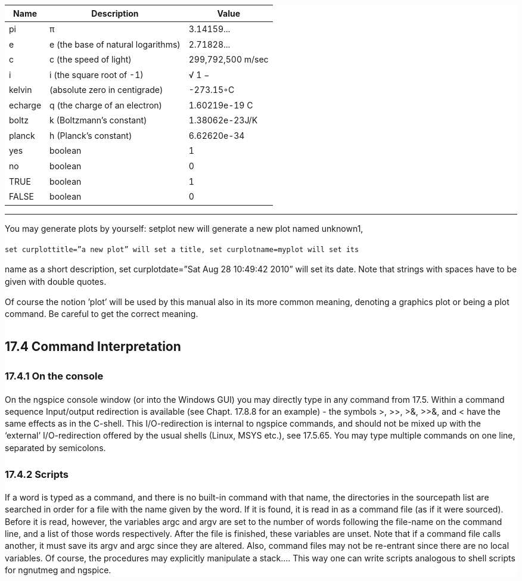 |Name|Description|Value|
|---|---|---|
|pi|π|3.14159...|
|e|e (the base of natural logarithms)|2.71828...|
|c|c (the speed of light)|299,792,500 m/sec|
|i|i (the square root of -1)|√ 1 −|
|kelvin|(absolute zero in centigrade)|-273.15◦C|
|echarge|q (the charge of an electron)|1.60219e-19 C|
|boltz|k (Boltzmann’s constant)|1.38062e-23J/K|
|planck|h (Planck’s constant)|6.62620e-34|
|yes|boolean|1|
|no|boolean|0|
|TRUE|boolean|1|
|FALSE|boolean|0|


-----

You may generate plots by yourself: setplot new will generate a new plot named unknown1,
```
set curplottitle=”a new plot” will set a title, set curplotname=myplot will set its

```
name as a short description, set curplotdate=”Sat Aug 28 10:49:42 2010” will set its
date. Note that strings with spaces have to be given with double quotes.

Of course the notion ’plot’ will be used by this manual also in its more common meaning,
denoting a graphics plot or being a plot command. Be careful to get the correct meaning.

## 17.4 Command Interpretation

### 17.4.1 On the console

On the ngspice console window (or into the Windows GUI) you may directly type in any command from 17.5. Within a command sequence Input/output redirection is available (see Chapt.
17.8.8 for an example) - the symbols >, >>, >&, >>&, and < have the same effects as in the
C-shell. This I/O-redirection is internal to ngspice commands, and should not be mixed up with
the ‘external’ I/O-redirection offered by the usual shells (Linux, MSYS etc.), see 17.5.65. You
may type multiple commands on one line, separated by semicolons.

### 17.4.2 Scripts

If a word is typed as a command, and there is no built-in command with that name, the directories in the sourcepath list are searched in order for a file with the name given by the word. If
it is found, it is read in as a command file (as if it were sourced). Before it is read, however, the
variables argc and argv are set to the number of words following the file-name on the command line, and a list of those words respectively. After the file is finished, these variables are
unset. Note that if a command file calls another, it must save its argv and argc since they are
altered. Also, command files may not be re-entrant since there are no local variables. Of course,
the procedures may explicitly manipulate a stack.... This way one can write scripts analogous
to shell scripts for ngnutmeg and ngspice.
